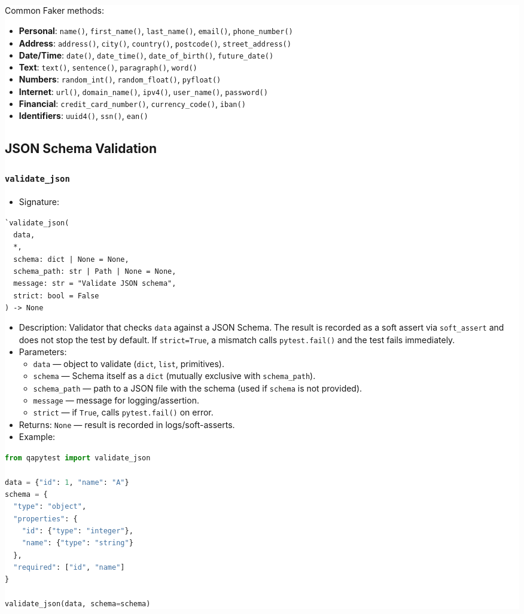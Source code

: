 Common Faker methods:
- **Personal**: `name()`, `first_name()`, `last_name()`, `email()`, `phone_number()`
- **Address**: `address()`, `city()`, `country()`, `postcode()`, `street_address()`
- **Date/Time**: `date()`, `date_time()`, `date_of_birth()`, `future_date()`
- **Text**: `text()`, `sentence()`, `paragraph()`, `word()`
- **Numbers**: `random_int()`, `random_float()`, `pyfloat()`
- **Internet**: `url()`, `domain_name()`, `ipv4()`, `user_name()`, `password()`
- **Financial**: `credit_card_number()`, `currency_code()`, `iban()`
- **Identifiers**: `uuid4()`, `ssn()`, `ean()`

## JSON Schema Validation

### `validate_json`

- Signature:

```
`validate_json(
  data,
  *,
  schema: dict | None = None,
  schema_path: str | Path | None = None,
  message: str = "Validate JSON schema",
  strict: bool = False
) -> None
```

- Description: Validator that checks `data` against a JSON Schema. The result is recorded as a soft assert via `soft_assert` and does not stop the test by default. If `strict=True`, a mismatch calls `pytest.fail()` and the test fails immediately.
- Parameters:
  - `data` — object to validate (`dict`, `list`, primitives).
  - `schema` — Schema itself as a `dict` (mutually exclusive with `schema_path`).
  - `schema_path` — path to a JSON file with the schema (used if `schema` is not provided).
  - `message` — message for logging/assertion.
  - `strict` — if `True`, calls `pytest.fail()` on error.
- Returns: `None` — result is recorded in logs/soft-asserts.
- Example:

```python
from qapytest import validate_json

data = {"id": 1, "name": "A"}
schema = {
  "type": "object",
  "properties": {
    "id": {"type": "integer"},
    "name": {"type": "string"}
  },
  "required": ["id", "name"]
}

validate_json(data, schema=schema)
```
